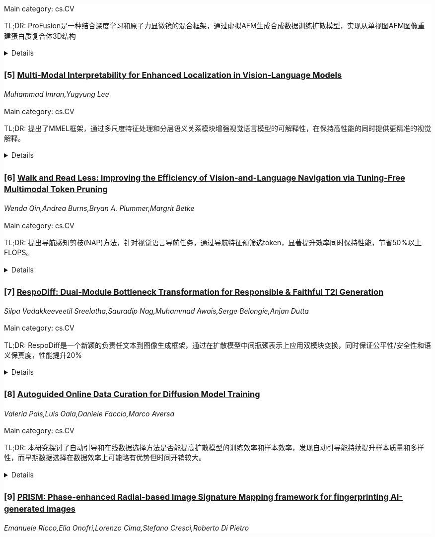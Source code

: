 Main category: cs.CV

TL;DR: ProFusion是一种结合深度学习和原子力显微镜的混合框架，通过虚拟AFM生成合成数据训练扩散模型，实现从单视图AFM图像重建蛋白质复合体3D结构


<details><summary>Details</summary></details>


### [5] [Multi-Modal Interpretability for Enhanced Localization in Vision-Language Models](https://arxiv.org/abs/2509.15243)
*Muhammad Imran,Yugyung Lee*

Main category: cs.CV

TL;DR: 提出了MMEL框架，通过多尺度特征处理和分层语义关系模块增强视觉语言模型的可解释性，在保持高性能的同时提供更精准的视觉解释。


<details><summary>Details</summary></details>


### [6] [Walk and Read Less: Improving the Efficiency of Vision-and-Language Navigation via Tuning-Free Multimodal Token Pruning](https://arxiv.org/abs/2509.15250)
*Wenda Qin,Andrea Burns,Bryan A. Plummer,Margrit Betke*

Main category: cs.CV

TL;DR: 提出导航感知剪枝(NAP)方法，针对视觉语言导航任务，通过导航特征预筛选token，显著提升效率同时保持性能，节省50%以上FLOPS。


<details><summary>Details</summary></details>


### [7] [RespoDiff: Dual-Module Bottleneck Transformation for Responsible & Faithful T2I Generation](https://arxiv.org/abs/2509.15257)
*Silpa Vadakkeeveetil Sreelatha,Sauradip Nag,Muhammad Awais,Serge Belongie,Anjan Dutta*

Main category: cs.CV

TL;DR: RespoDiff是一个新颖的负责任文本到图像生成框架，通过在扩散模型中间瓶颈表示上应用双模块变换，同时保证公平性/安全性和语义保真度，性能提升20%


<details><summary>Details</summary></details>


### [8] [Autoguided Online Data Curation for Diffusion Model Training](https://arxiv.org/abs/2509.15267)
*Valeria Pais,Luis Oala,Daniele Faccio,Marco Aversa*

Main category: cs.CV

TL;DR: 本研究探讨了自动引导和在线数据选择方法是否能提高扩散模型的训练效率和样本效率，发现自动引导能持续提升样本质量和多样性，而早期数据选择在数据效率上可能略有优势但时间开销较大。


<details><summary>Details</summary></details>


### [9] [PRISM: Phase-enhanced Radial-based Image Signature Mapping framework for fingerprinting AI-generated images](https://arxiv.org/abs/2509.15270)
*Emanuele Ricco,Elia Onofri,Lorenzo Cima,Stefano Cresci,Roberto Di Pietro*
